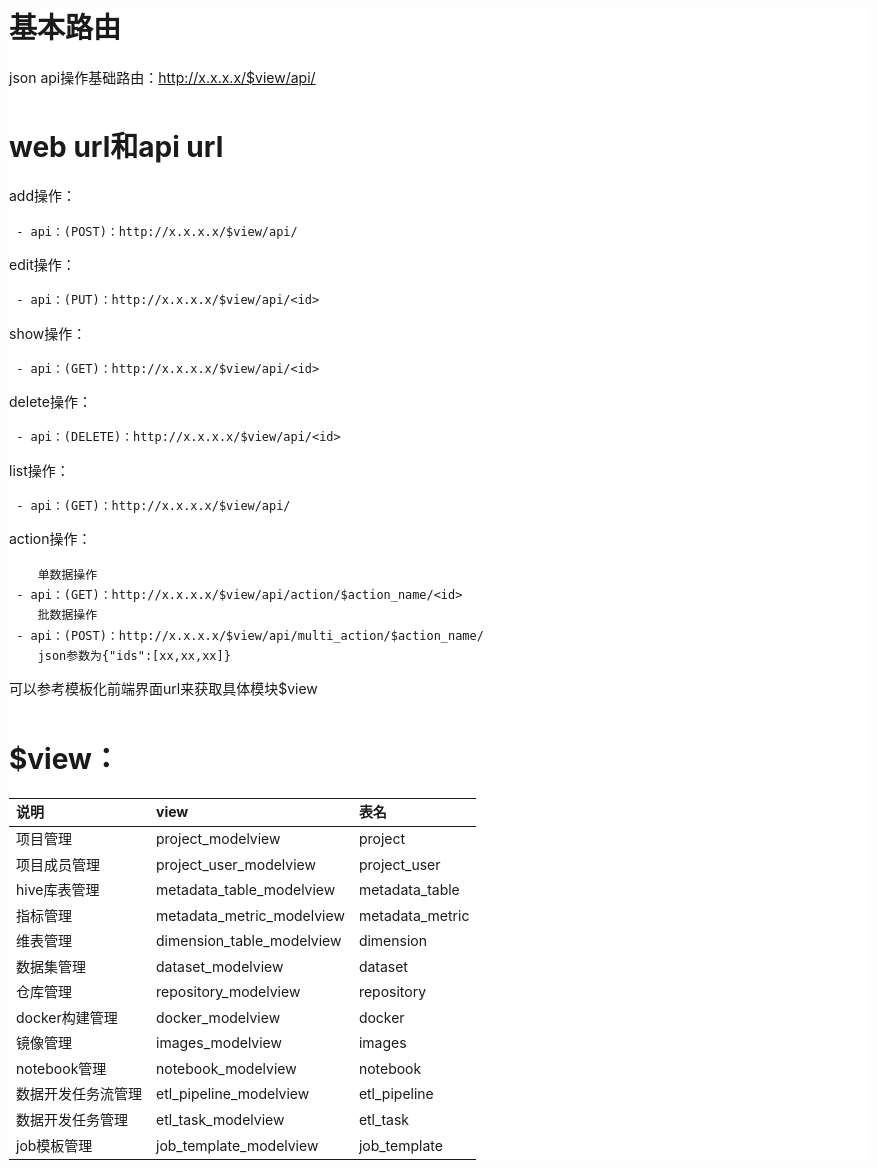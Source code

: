 # 基本路由

json api操作基础路由：http://x.x.x.x/$view/api/  

# web url和api url

add操作：
```
 - api：(POST)：http://x.x.x.x/$view/api/
```
edit操作：
```
 - api：(PUT)：http://x.x.x.x/$view/api/<id>
```
show操作：
```
 - api：(GET)：http://x.x.x.x/$view/api/<id>
```
delete操作：
```
 - api：(DELETE)：http://x.x.x.x/$view/api/<id>
```
list操作：
```
 - api：(GET)：http://x.x.x.x/$view/api/
```
action操作：
```
	单数据操作
 - api：(GET)：http://x.x.x.x/$view/api/action/$action_name/<id>
	批数据操作
 - api：(POST)：http://x.x.x.x/$view/api/multi_action/$action_name/
	json参数为{"ids":[xx,xx,xx]}
```
	
可以参考模板化前端界面url来获取具体模块$view

# $view：

| 说明 | view  | 表名 |
| :--- | :--- | :--- |
| 项目管理| project_modelview| project|
| 项目成员管理| project_user_modelview| project_user |
| hive库表管理| metadata_table_modelview |  metadata_table |
| 指标管理| metadata_metric_modelview |  metadata_metric |
| 维表管理| dimension_table_modelview |  dimension |
| 数据集管理| dataset_modelview |  dataset |
| 仓库管理| repository_modelview|  repository |
| docker构建管理| docker_modelview|   docker |
| 镜像管理| images_modelview	|  images  |
| notebook管理| notebook_modelview|   notebook |
| 数据开发任务流管理| etl_pipeline_modelview|   etl_pipeline |
| 数据开发任务管理| etl_task_modelview|   etl_task |
| job模板管理| job_template_modelview|  job_template  |